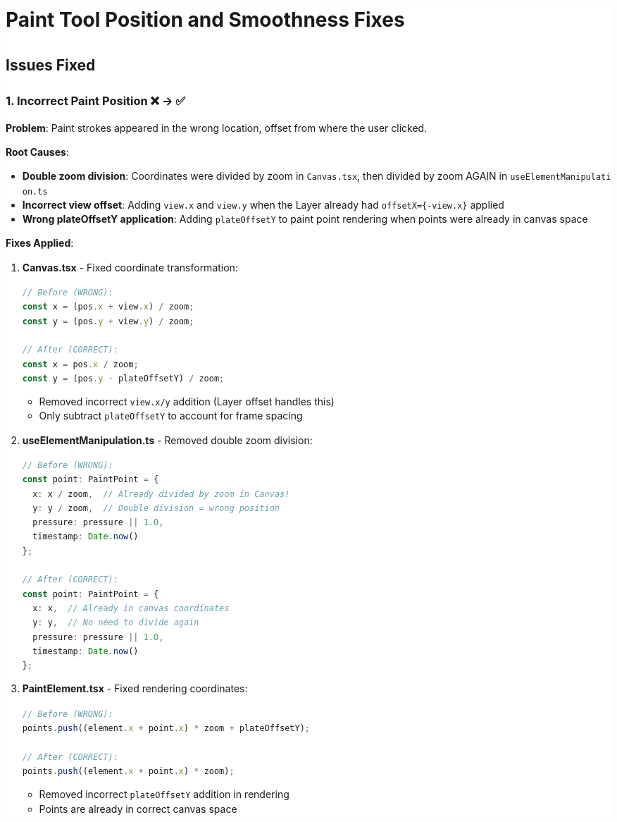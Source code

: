 # Paint Tool Position and Smoothness Fixes

## Issues Fixed

### 1. **Incorrect Paint Position** ❌ → ✅
**Problem**: Paint strokes appeared in the wrong location, offset from where the user clicked.

**Root Causes**:
- **Double zoom division**: Coordinates were divided by zoom in `Canvas.tsx`, then divided by zoom AGAIN in `useElementManipulation.ts`
- **Incorrect view offset**: Adding `view.x` and `view.y` when the Layer already had `offsetX={-view.x}` applied
- **Wrong plateOffsetY application**: Adding `plateOffsetY` to paint point rendering when points were already in canvas space

**Fixes Applied**:
1. **Canvas.tsx** - Fixed coordinate transformation:
   ```typescript
   // Before (WRONG):
   const x = (pos.x + view.x) / zoom;
   const y = (pos.y + view.y) / zoom;
   
   // After (CORRECT):
   const x = pos.x / zoom;
   const y = (pos.y - plateOffsetY) / zoom;
   ```
   - Removed incorrect `view.x/y` addition (Layer offset handles this)
   - Only subtract `plateOffsetY` to account for frame spacing

2. **useElementManipulation.ts** - Removed double zoom division:
   ```typescript
   // Before (WRONG):
   const point: PaintPoint = {
     x: x / zoom,  // Already divided by zoom in Canvas!
     y: y / zoom,  // Double division = wrong position
     pressure: pressure || 1.0,
     timestamp: Date.now()
   };
   
   // After (CORRECT):
   const point: PaintPoint = {
     x: x,  // Already in canvas coordinates
     y: y,  // No need to divide again
     pressure: pressure || 1.0,
     timestamp: Date.now()
   };
   ```

3. **PaintElement.tsx** - Fixed rendering coordinates:
   ```typescript
   // Before (WRONG):
   points.push((element.x + point.x) * zoom + plateOffsetY);
   
   // After (CORRECT):
   points.push((element.x + point.x) * zoom);
   ```
   - Removed incorrect `plateOffsetY` addition in rendering
   - Points are already in correct canvas space
